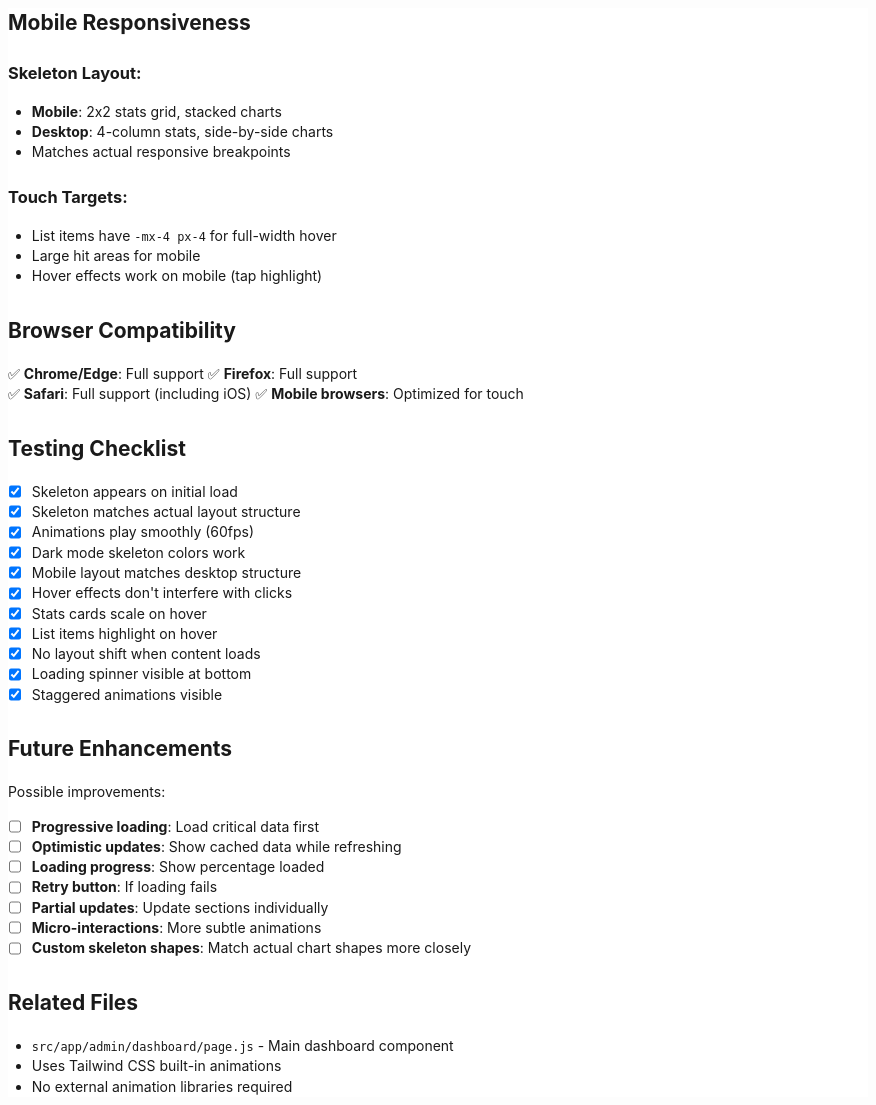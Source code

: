 ## Mobile Responsiveness

### Skeleton Layout:

- **Mobile**: 2x2 stats grid, stacked charts
- **Desktop**: 4-column stats, side-by-side charts
- Matches actual responsive breakpoints

### Touch Targets:

- List items have `-mx-4 px-4` for full-width hover
- Large hit areas for mobile
- Hover effects work on mobile (tap highlight)

## Browser Compatibility

✅ **Chrome/Edge**: Full support
✅ **Firefox**: Full support  
✅ **Safari**: Full support (including iOS)
✅ **Mobile browsers**: Optimized for touch

## Testing Checklist

- [x] Skeleton appears on initial load
- [x] Skeleton matches actual layout structure
- [x] Animations play smoothly (60fps)
- [x] Dark mode skeleton colors work
- [x] Mobile layout matches desktop structure
- [x] Hover effects don't interfere with clicks
- [x] Stats cards scale on hover
- [x] List items highlight on hover
- [x] No layout shift when content loads
- [x] Loading spinner visible at bottom
- [x] Staggered animations visible

## Future Enhancements

Possible improvements:

- [ ] **Progressive loading**: Load critical data first
- [ ] **Optimistic updates**: Show cached data while refreshing
- [ ] **Loading progress**: Show percentage loaded
- [ ] **Retry button**: If loading fails
- [ ] **Partial updates**: Update sections individually
- [ ] **Micro-interactions**: More subtle animations
- [ ] **Custom skeleton shapes**: Match actual chart shapes more closely

## Related Files

- `src/app/admin/dashboard/page.js` - Main dashboard component
- Uses Tailwind CSS built-in animations
- No external animation libraries required
